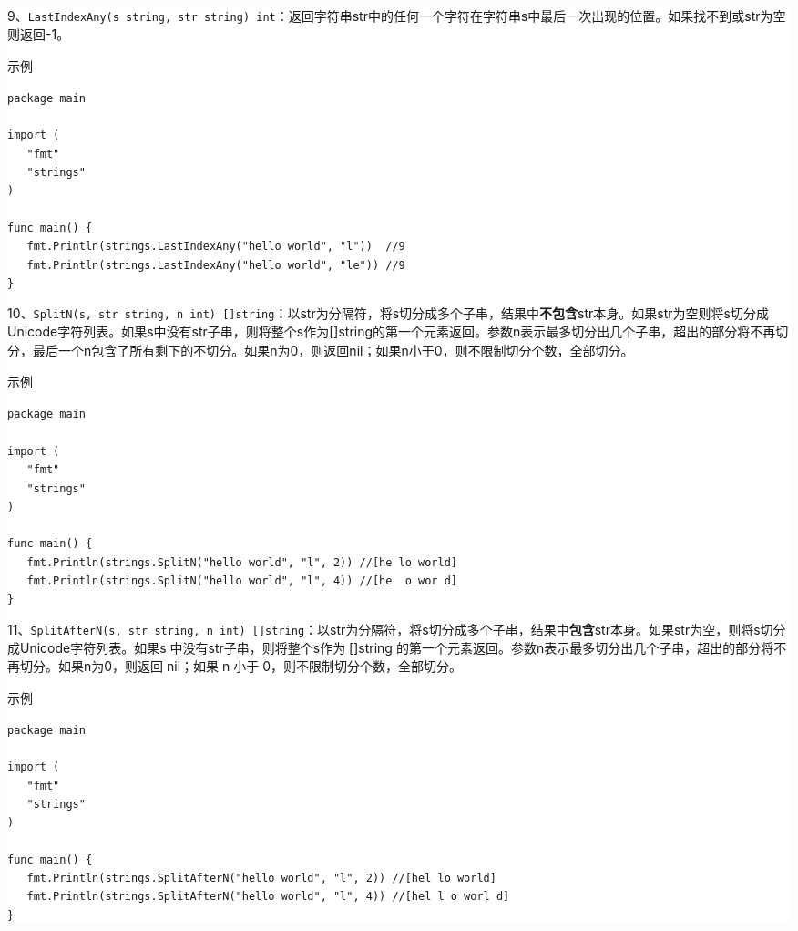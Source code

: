 9、`LastIndexAny(s string, str string) int`：返回字符串str中的任何一个字符在字符串s中最后一次出现的位置。如果找不到或str为空则返回-1。

示例

```
package main

import (
   "fmt"
   "strings"
)

func main() {
   fmt.Println(strings.LastIndexAny("hello world", "l"))  //9
   fmt.Println(strings.LastIndexAny("hello world", "le")) //9
}
```

10、`SplitN(s, str string, n int) []string`：以str为分隔符，将s切分成多个子串，结果中**不包含**str本身。如果str为空则将s切分成Unicode字符列表。如果s中没有str子串，则将整个s作为[]string的第一个元素返回。参数n表示最多切分出几个子串，超出的部分将不再切分，最后一个n包含了所有剩下的不切分。如果n为0，则返回nil；如果n小于0，则不限制切分个数，全部切分。

示例

```
package main

import (
   "fmt"
   "strings"
)

func main() {
   fmt.Println(strings.SplitN("hello world", "l", 2)) //[he lo world]
   fmt.Println(strings.SplitN("hello world", "l", 4)) //[he  o wor d]
}
```

11、`SplitAfterN(s, str string, n int) []string`：以str为分隔符，将s切分成多个子串，结果中**包含**str本身。如果str为空，则将s切分成Unicode字符列表。如果s 中没有str子串，则将整个s作为 []string 的第一个元素返回。参数n表示最多切分出几个子串，超出的部分将不再切分。如果n为0，则返回 nil；如果 n 小于 0，则不限制切分个数，全部切分。

示例

```
package main

import (
   "fmt"
   "strings"
)

func main() {
   fmt.Println(strings.SplitAfterN("hello world", "l", 2)) //[hel lo world]
   fmt.Println(strings.SplitAfterN("hello world", "l", 4)) //[hel l o worl d]
}
```
